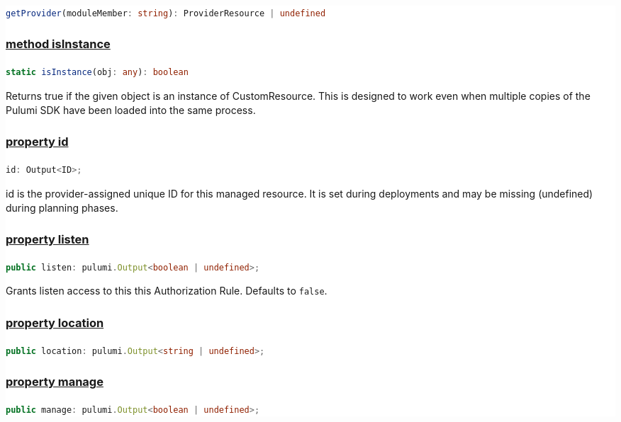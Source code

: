 ```typescript
getProvider(moduleMember: string): ProviderResource | undefined
```

<h3 class="pdoc-member-header">
<a class="pdoc-child-name" href="https://github.com/pulumi/pulumi-azure/blob/master/sdk/nodejs/node_modules/@pulumi/pulumi/resource.d.ts#L85">method isInstance</a>
</h3>

```typescript
static isInstance(obj: any): boolean
```


Returns true if the given object is an instance of CustomResource.  This is designed to work even when
multiple copies of the Pulumi SDK have been loaded into the same process.

<h3 class="pdoc-member-header">
<a class="pdoc-child-name" href="https://github.com/pulumi/pulumi-azure/blob/master/sdk/nodejs/node_modules/@pulumi/pulumi/resource.d.ts#L80">property id</a>
</h3>

```typescript
id: Output<ID>;
```


id is the provider-assigned unique ID for this managed resource.  It is set during
deployments and may be missing (undefined) during planning phases.

<h3 class="pdoc-member-header">
<a class="pdoc-child-name" href="https://github.com/pulumi/pulumi-azure/blob/master/sdk/nodejs/eventhub/eventHubNamespaceAuthorizationRule.ts#L26">property listen</a>
</h3>

```typescript
public listen: pulumi.Output<boolean | undefined>;
```


Grants listen access to this this Authorization Rule. Defaults to `false`.

<h3 class="pdoc-member-header">
<a class="pdoc-child-name" href="https://github.com/pulumi/pulumi-azure/blob/master/sdk/nodejs/eventhub/eventHubNamespaceAuthorizationRule.ts#L27">property location</a>
</h3>

```typescript
public location: pulumi.Output<string | undefined>;
```

<h3 class="pdoc-member-header">
<a class="pdoc-child-name" href="https://github.com/pulumi/pulumi-azure/blob/master/sdk/nodejs/eventhub/eventHubNamespaceAuthorizationRule.ts#L31">property manage</a>
</h3>

```typescript
public manage: pulumi.Output<boolean | undefined>;
```
